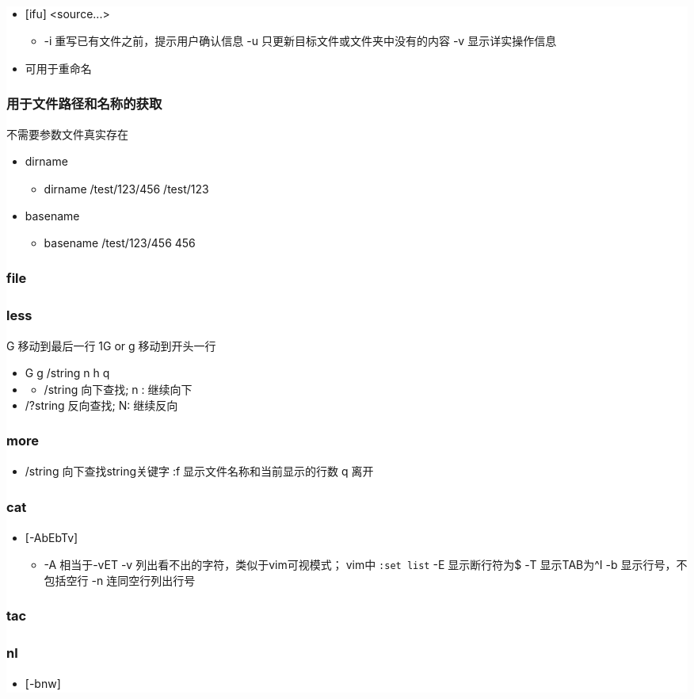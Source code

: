 - [ifu] <source...> <dest>

	- -i  重写已有文件之前，提示用户确认信息
-u 只更新目标文件或文件夹中没有的内容
-v 显示详实操作信息

- 可用于重命名

### 用于文件路径和名称的获取
不需要参数文件真实存在

- dirname

	- dirname /test/123/456
/test/123

- basename

	- basename /test/123/456
456

### file

### less

G 移动到最后一行
1G or g 移动到开头一行

- G g /string n h q
- - /string 向下查找;  n : 继续向下
- /?string 反向查找;  N: 继续反向

### more

- /string 向下查找string关键字
:f  显示文件名称和当前显示的行数
q 离开

### cat

- [-AbEbTv]

	- -A 相当于-vET
-v 列出看不出的字符，类似于vim可视模式； vim中 `:set list`
-E 显示断行符为$
-T 显示TAB为^I
-b 显示行号，不包括空行
-n  连同空行列出行号

### tac

### nl

- [-bnw] 
